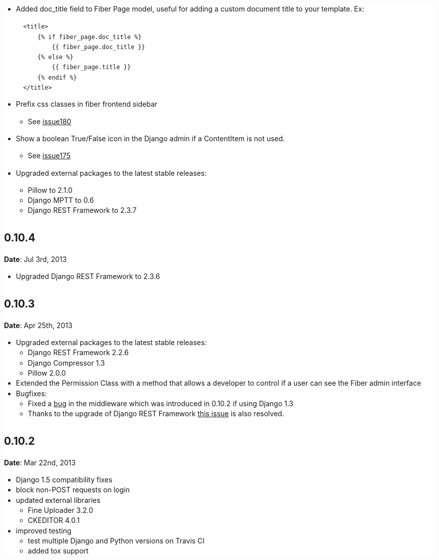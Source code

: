 * Added doc_title field to Fiber Page model, useful for adding a custom document title to your template. Ex:

        <title>
            {% if fiber_page.doc_title %}
                {{ fiber_page.doc_title }}
            {% else %}
                {{ fiber_page.title }}
            {% endif %}
        </title>

* Prefix css classes in fiber frontend sidebar
    * See [issue180]
* Show a boolean True/False icon in the Django admin if a ContentItem is not used.
    * See [issue175]
* Upgraded external packages to the latest stable releases:
    * Pillow to 2.1.0
    * Django MPTT to 0.6
    * Django REST Framework to 2.3.7

[issue180]: https://github.com/ridethepony/django-fiber/issues/180
[issue175]: https://github.com/ridethepony/django-fiber/pull/175


## 0.10.4

**Date**: Jul 3rd, 2013

* Upgraded Django REST Framework to 2.3.6


## 0.10.3

**Date**: Apr 25th, 2013

* Upgraded external packages to the latest stable releases:
    * Django REST Framework 2.2.6
    * Django Compressor 1.3
    * Pillow 2.0.0
* Extended the Permission Class with a method that allows a developer to control if
  a user can see the Fiber admin interface
* Bugfixes:
    * Fixed a [bug][issue171] in the middleware which was introduced in 0.10.2 if using Django 1.3
    * Thanks to the upgrade of Django REST Framework [this issue][issue] is also resolved.

[issue171]: https://github.com/ridethepony/django-fiber/pull/171
[issue]: https://github.com/tomchristie/django-rest-framework/issues/705


## 0.10.2

**Date**: Mar 22nd, 2013

* Django 1.5 compatibility fixes
* block non-POST requests on login
* updated external libraries
    * Fine Uploader 3.2.0
    * CKEDITOR 4.0.1
* improved testing
    * test multiple Django and Python versions on Travis CI
    * added tox support


[pull182]: https://github.com/ridethepony/django-fiber/pull/182
[pull176]: https://github.com/ridethepony/django-fiber/pull/176
[coveralls.io]: https://coveralls.io/r/ridethepony/django-fiber